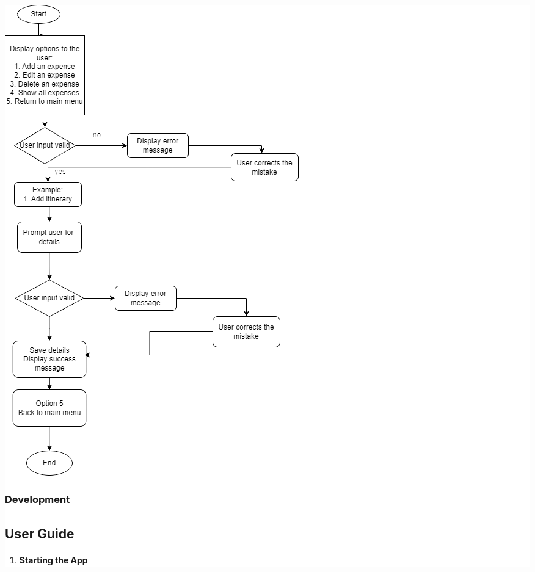 ![Expense management](/assets/images/expense-management.png)

### Development


## User Guide

1. **Starting the App**
